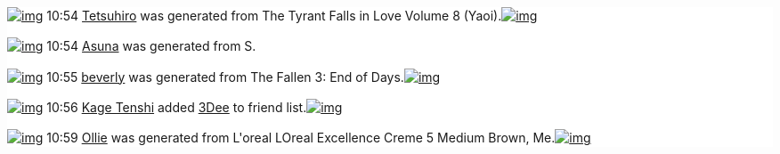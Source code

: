 [![img](http://www.deviantsart.com/17qk25l.png)](http://www.barcodekanojo.com/kanojo/2950970/Tetsuhiro) 10:54 [Tetsuhiro](http://www.barcodekanojo.com/kanojo/2950970/Tetsuhiro) was generated from The Tyrant Falls in Love Volume 8 (Yaoi).[![img](http://www.deviantsart.com/37bhtdn.jpeg)](http://www.barcodekanojo.com/product_images/barcode/5610976/1401328438/50x50xThe,P20Tyrant,P20Falls,P20in,P20Love,P20Volume,P208,P20,P28Yaoi,P29.jpg,qw=88,ah=88.pagespeed.ic.7BxGv8-hz_.jpg)

[![img](http://www.deviantsart.com/3dh081h.png)](http://www.barcodekanojo.com/kanojo/2950971/Asuna) 10:54 [Asuna](http://www.barcodekanojo.com/kanojo/2950971/Asuna) was generated from S.

[![img](http://www.deviantsart.com/3706jti.png)](http://www.barcodekanojo.com/kanojo/2950972/beverly) 10:55 [beverly](http://www.barcodekanojo.com/kanojo/2950972/beverly) was generated from The Fallen 3: End of Days.[![img](http://www.deviantsart.com/24u96m6.jpeg)](http://www.barcodekanojo.com/product_images/barcode/5610978/1401328474/50x50xThe,P20Fallen,P203,P3A,P20End,P20of,P20Days.jpg,qw=88,ah=88.pagespeed.ic.2K-LhsReEx.jpg)

[![img](http://www.deviantsart.com/1k90it8.jpeg)](http://www.barcodekanojo.com/user/456868/Kage%20Tenshi) 10:56 [Kage Tenshi](http://www.barcodekanojo.com/user/456868/Kage%20Tenshi) added [3Dee](http://www.barcodekanojo.com/kanojo/2757502/3Dee) to friend list.[![img](http://www.deviantsart.com/lvl2h0.png)](http://www.barcodekanojo.com/kanojo/2757502/3Dee)

[![img](http://www.deviantsart.com/2168umf.png)](http://www.barcodekanojo.com/kanojo/2950973/Ollie) 10:59 [Ollie](http://www.barcodekanojo.com/kanojo/2950973/Ollie) was generated from L'oreal LOreal Excellence Creme 5 Medium Brown, Me.[![img](http://www.deviantsart.com/272dgpk.jpeg)](http://www.barcodekanojo.com/product_images/barcode/5610980/1401328697/50x50xL,P27oreal,P20LOreal,P20Excellence,P20Creme,P205,P20Medium,P20Brown,P2C,P20Me.jpg,qw=88,ah=88.pagespeed.ic.Ojmvt1yuAw.jpg)

